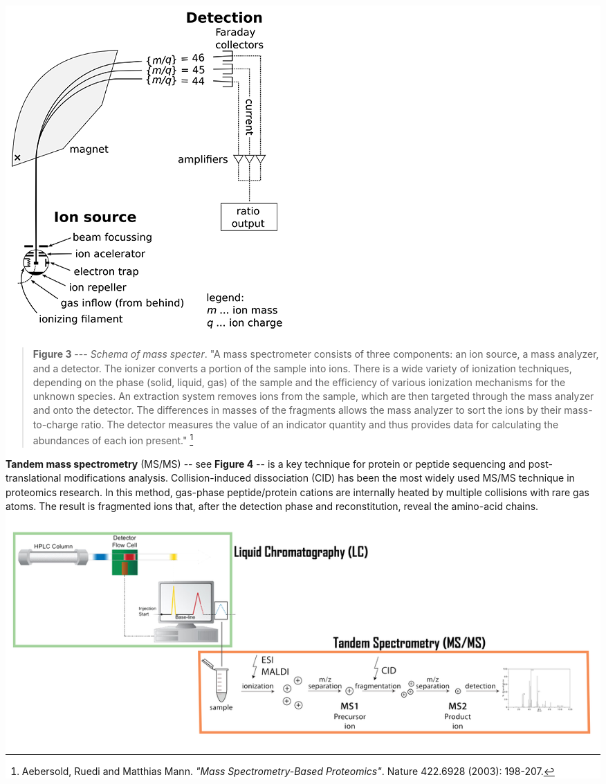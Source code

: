 ![Mass Spectrometry](images/training_MS.png)

> **Figure 3** --- *Schema of mass specter*. "A mass spectrometer consists of three components: an ion source, a mass analyzer, and a detector. The ionizer converts a portion of the sample into ions. There is a wide variety of ionization techniques, depending on the phase (solid, liquid, gas) of the sample and the efficiency of various ionization mechanisms for the unknown species. An extraction system removes ions from the sample, which are then targeted through the mass analyzer and onto the detector. The differences in masses of the fragments allows the mass analyzer to sort the ions by their mass-to-charge ratio. The detector measures the value of an indicator quantity and thus provides data for calculating the abundances of each ion present." [^figure4]

**Tandem mass spectrometry** (MS/MS) -- see **Figure 4** -- is a key technique for protein or peptide sequencing and post-translational modifications analysis. Collision-induced dissociation (CID) has been the most widely used MS/MS technique in proteomics research. In this method, gas-phase peptide/protein cations are internally heated by multiple collisions with rare gas atoms. The result is fragmented ions that, after the detection phase and reconstitution, reveal the amino-acid chains.

![LC-MS/MS](images/training_LC-MSMS_2.png)


[^xtand]: [X!Tandem website](http://www.thegpm.org/tandem/) and [X!Tandem documentation](http://www.thegpm.org/TANDEM/api/). Craig, R., and R. C. Beavis. 2004. *“TANDEM: matching proteins with tandem mass spectra.”* Bioinformatics 20, no. 9 (June): 1466-67. http://dx.doi.org/10.1093/bioinformatics/bth092.
[^figure1]: Nesvizhskii, Alexey I. *"Protein Identification By Tandem Mass Spectrometry And Sequence Database Searching"*. Mass Spectrometry Data Analysis in Proteomics 87-120.
[^galaxy]: GALAXY platform : https://usegalaxy.org/. You can also find a more extensive documentation here : https://galaxyproject.org/.
[^uniprot]: UniProt : http://www.uniprot.org/. Apweiler, R. *"Uniprot: The Universal Protein Knowledgebase"*. Nucleic Acids Research 32.90001 (2004): 115D-119.
[^figure3]: High-performance liquid chromatography (HPLC): [How Does High Performance Liquid Chromatography Work ?](http://www.waters.com/waters/en_AU/How-Does-High-Performance-Liquid-Chromatography-Work%3F/nav.htm?cid=10049055&locale=en_AU) Mant, Colin T. et al. *"HPLC Analysis And Purification Of Peptides"*. Peptide Characterization and Application Protocols (2007): 3-55.
[^figure4]: Aebersold, Ruedi and Matthias Mann. *"Mass Spectrometry-Based Proteomics"*. Nature 422.6928 (2003): 198-207.
[^MS file format]: Deutsch, E. W. *"File Formats Commonly Used In Mass Spectrometry Proteomics"*. Molecular & Cellular Proteomics 11.12 (2012): 1612-1621.
[^MGF]: Mascot Generic Format (MGF) file is likely the most common text format for MS/MS data encoding in the form of a peak list. This file encodes multiple MS/MS spectra in a single file via m/z, intensity pairs separated by headers.
[^embedded_parameters]: The MGF format allows parameters that can be found after the BEGIN IONS statement.
[^rt]: The retention time of a peak can be used as means of qualitative identification. The length of time between injection and position of the target compound peak.
[^tpp]: The Trans-Proteomic Pipeline (TPP) website : http://tools.proteomecenter.org/wiki/index.php?title=Software:TPP. Deutsch, Eric W. et al. *"A Guided Tour Of The Trans-Proteomic Pipeline"*. Proteomics 10.6 (2010): 1150-1159.
[^msconvert]: ProteoWizard Tools website : http://proteowizard.sourceforge.net/tools.shtml. Holman, Jerry D., David L. Tabb, and Parag Mallick. *"Employing Proteowizard To Convert Raw Mass Spectrometry Data"*. Current Protocols in Bioinformatics (2014): 13.24.1-13.24.9.
